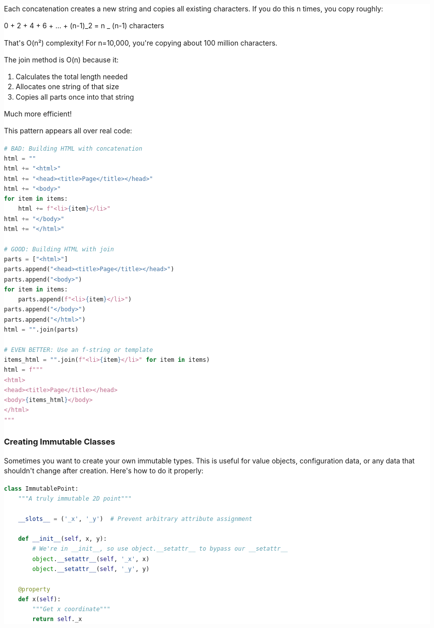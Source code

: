 Each concatenation creates a new string and copies all existing characters. If you do this n times, you copy roughly:

0 + 2 + 4 + 6 + ... + (n-1)_2 = n _ (n-1) characters

That's O(n²) complexity! For n=10,000, you're copying about 100 million characters.

The join method is O(n) because it:

1. Calculates the total length needed
2. Allocates one string of that size
3. Copies all parts once into that string

Much more efficient!

This pattern appears all over real code:

```python
# BAD: Building HTML with concatenation
html = ""
html += "<html>"
html += "<head><title>Page</title></head>"
html += "<body>"
for item in items:
    html += f"<li>{item}</li>"
html += "</body>"
html += "</html>"

# GOOD: Building HTML with join
parts = ["<html>"]
parts.append("<head><title>Page</title></head>")
parts.append("<body>")
for item in items:
    parts.append(f"<li>{item}</li>")
parts.append("</body>")
parts.append("</html>")
html = "".join(parts)

# EVEN BETTER: Use an f-string or template
items_html = "".join(f"<li>{item}</li>" for item in items)
html = f"""
<html>
<head><title>Page</title></head>
<body>{items_html}</body>
</html>
"""
```

### **Creating Immutable Classes**

Sometimes you want to create your own immutable types. This is useful for value objects, configuration data, or any data that shouldn't change after creation. Here's how to do it properly:

```python
class ImmutablePoint:
    """A truly immutable 2D point"""

    __slots__ = ('_x', '_y')  # Prevent arbitrary attribute assignment

    def __init__(self, x, y):
        # We're in __init__, so use object.__setattr__ to bypass our __setattr__
        object.__setattr__(self, '_x', x)
        object.__setattr__(self, '_y', y)

    @property
    def x(self):
        """Get x coordinate"""
        return self._x
```